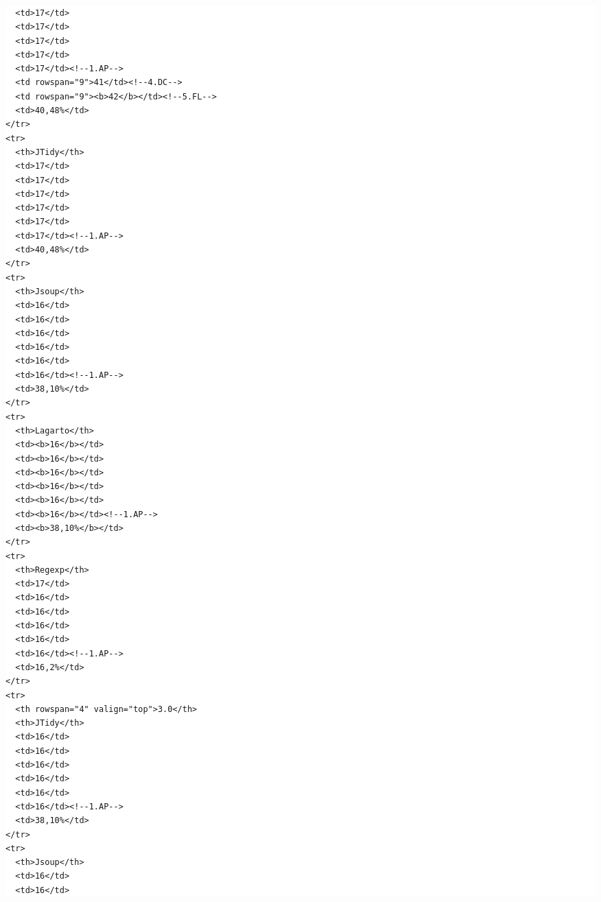       <td>17</td>
      <td>17</td>
      <td>17</td>
      <td>17</td>
      <td>17</td><!--1.AP-->
      <td rowspan="9">41</td><!--4.DC-->
      <td rowspan="9"><b>42</b></td><!--5.FL-->
      <td>40,48%</td>
    </tr>
    <tr>
      <th>JTidy</th>
      <td>17</td>
      <td>17</td>
      <td>17</td>
      <td>17</td>
      <td>17</td>
      <td>17</td><!--1.AP-->
      <td>40,48%</td>
    </tr>
    <tr>
      <th>Jsoup</th>
      <td>16</td>
      <td>16</td>
      <td>16</td>
      <td>16</td>
      <td>16</td>
      <td>16</td><!--1.AP-->
      <td>38,10%</td>
    </tr>
    <tr>
      <th>Lagarto</th>
      <td><b>16</b></td>
      <td><b>16</b></td>
      <td><b>16</b></td>
      <td><b>16</b></td>
      <td><b>16</b></td>
      <td><b>16</b></td><!--1.AP-->
      <td><b>38,10%</b></td>
    </tr>
    <tr>
      <th>Regexp</th>
      <td>17</td>
      <td>16</td>
      <td>16</td>
      <td>16</td>
      <td>16</td>
      <td>16</td><!--1.AP-->
      <td>16,2%</td>
    </tr>
    <tr>
      <th rowspan="4" valign="top">3.0</th>
      <th>JTidy</th>
      <td>16</td>
      <td>16</td>
      <td>16</td>
      <td>16</td>
      <td>16</td>
      <td>16</td><!--1.AP-->
      <td>38,10%</td>
    </tr>
    <tr>
      <th>Jsoup</th>
      <td>16</td>
      <td>16</td>